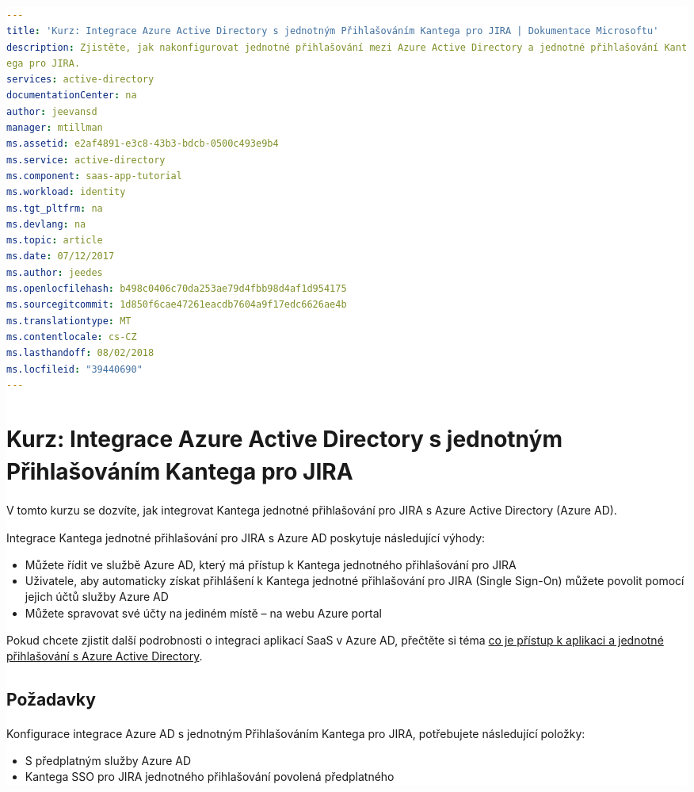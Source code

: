 ```yaml
---
title: 'Kurz: Integrace Azure Active Directory s jednotným Přihlašováním Kantega pro JIRA | Dokumentace Microsoftu'
description: Zjistěte, jak nakonfigurovat jednotné přihlašování mezi Azure Active Directory a jednotné přihlašování Kantega pro JIRA.
services: active-directory
documentationCenter: na
author: jeevansd
manager: mtillman
ms.assetid: e2af4891-e3c8-43b3-bdcb-0500c493e9b4
ms.service: active-directory
ms.component: saas-app-tutorial
ms.workload: identity
ms.tgt_pltfrm: na
ms.devlang: na
ms.topic: article
ms.date: 07/12/2017
ms.author: jeedes
ms.openlocfilehash: b498c0406c70da253ae79d4fbb98d4af1d954175
ms.sourcegitcommit: 1d850f6cae47261eacdb7604a9f17edc6626ae4b
ms.translationtype: MT
ms.contentlocale: cs-CZ
ms.lasthandoff: 08/02/2018
ms.locfileid: "39440690"
---
```

# <a name="tutorial-azure-active-directory-integration-with-kantega-sso-for-jira"></a>Kurz: Integrace Azure Active Directory s jednotným Přihlašováním Kantega pro JIRA

V tomto kurzu se dozvíte, jak integrovat Kantega jednotné přihlašování pro JIRA s Azure Active Directory (Azure AD).

Integrace Kantega jednotné přihlašování pro JIRA s Azure AD poskytuje následující výhody:

- Můžete řídit ve službě Azure AD, který má přístup k Kantega jednotného přihlašování pro JIRA
- Uživatele, aby automaticky získat přihlášení k Kantega jednotné přihlašování pro JIRA (Single Sign-On) můžete povolit pomocí jejich účtů služby Azure AD
- Můžete spravovat své účty na jediném místě – na webu Azure portal

Pokud chcete zjistit další podrobnosti o integraci aplikací SaaS v Azure AD, přečtěte si téma [co je přístup k aplikaci a jednotné přihlašování s Azure Active Directory](../manage-apps/what-is-single-sign-on.md).

## <a name="prerequisites"></a>Požadavky

Konfigurace integrace Azure AD s jednotným Přihlašováním Kantega pro JIRA, potřebujete následující položky:

- S předplatným služby Azure AD
- Kantega SSO pro JIRA jednotného přihlašování povolená předplatného
